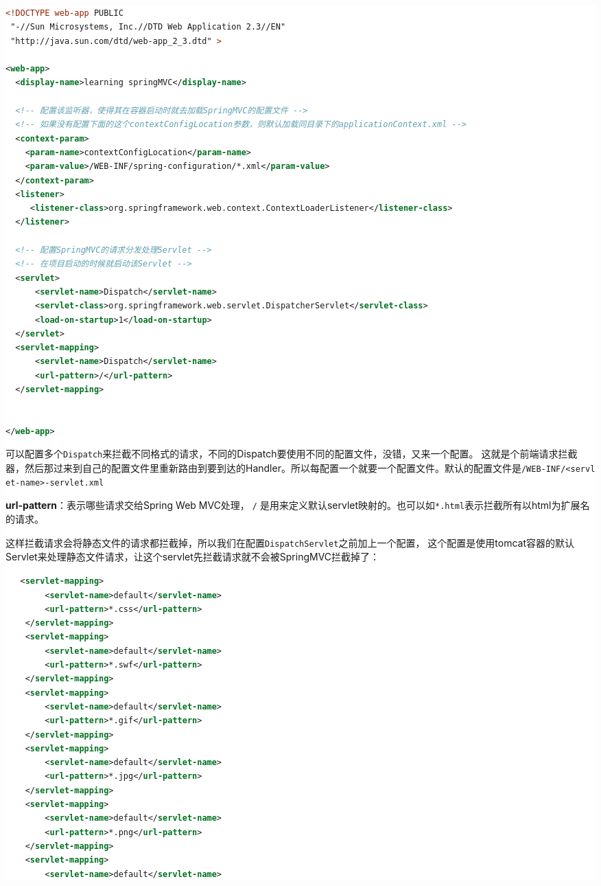 ```xml
<!DOCTYPE web-app PUBLIC
 "-//Sun Microsystems, Inc.//DTD Web Application 2.3//EN"
 "http://java.sun.com/dtd/web-app_2_3.dtd" >

<web-app>
  <display-name>learning springMVC</display-name>

  <!-- 配置该监听器，使得其在容器启动时就去加载SpringMVC的配置文件 -->
  <!-- 如果没有配置下面的这个contextConfigLocation参数，则默认加载同目录下的applicationContext.xml -->
  <context-param>  
    <param-name>contextConfigLocation</param-name>  
    <param-value>/WEB-INF/spring-configuration/*.xml</param-value>  
  </context-param>
  <listener>  
     <listener-class>org.springframework.web.context.ContextLoaderListener</listener-class>  
  </listener>
  
  <!-- 配置SpringMVC的请求分发处理Servlet -->
  <!-- 在项目启动的时候就启动该Servlet -->
  <servlet>
      <servlet-name>Dispatch</servlet-name>
      <servlet-class>org.springframework.web.servlet.DispatcherServlet</servlet-class>
      <load-on-startup>1</load-on-startup>
  </servlet>
  <servlet-mapping>
      <servlet-name>Dispatch</servlet-name>
      <url-pattern>/</url-pattern>
  </servlet-mapping>


</web-app>

```
可以配置多个`Dispatch`来拦截不同格式的请求，不同的Dispatch要使用不同的配置文件，没错，又来一个配置。
这就是个前端请求拦截器，然后那过来到自己的配置文件里重新路由到要到达的Handler。所以每配置一个就要一个配置文件。默认的配置文件是`/WEB-INF/<servlet-name>-servlet.xml`

**url-pattern**：表示哪些请求交给Spring Web MVC处理， `/` 是用来定义默认servlet映射的。也可以如`*.html`表示拦截所有以html为扩展名的请求。

这样拦截请求会将静态文件的请求都拦截掉，所以我们在配置`DispatchServlet`之前加上一个配置， 这个配置是使用tomcat容器的默认Servlet来处理静态文件请求，让这个servlet先拦截请求就不会被SpringMVC拦截掉了：
```xml
   <servlet-mapping>  
        <servlet-name>default</servlet-name>  
        <url-pattern>*.css</url-pattern>  
    </servlet-mapping>  
    <servlet-mapping>  
        <servlet-name>default</servlet-name>  
        <url-pattern>*.swf</url-pattern>  
    </servlet-mapping>  
    <servlet-mapping>  
        <servlet-name>default</servlet-name>  
        <url-pattern>*.gif</url-pattern>  
    </servlet-mapping>  
    <servlet-mapping>  
        <servlet-name>default</servlet-name>  
        <url-pattern>*.jpg</url-pattern>  
    </servlet-mapping>  
    <servlet-mapping>  
        <servlet-name>default</servlet-name>  
        <url-pattern>*.png</url-pattern>  
    </servlet-mapping>  
    <servlet-mapping>  
        <servlet-name>default</servlet-name>  
```